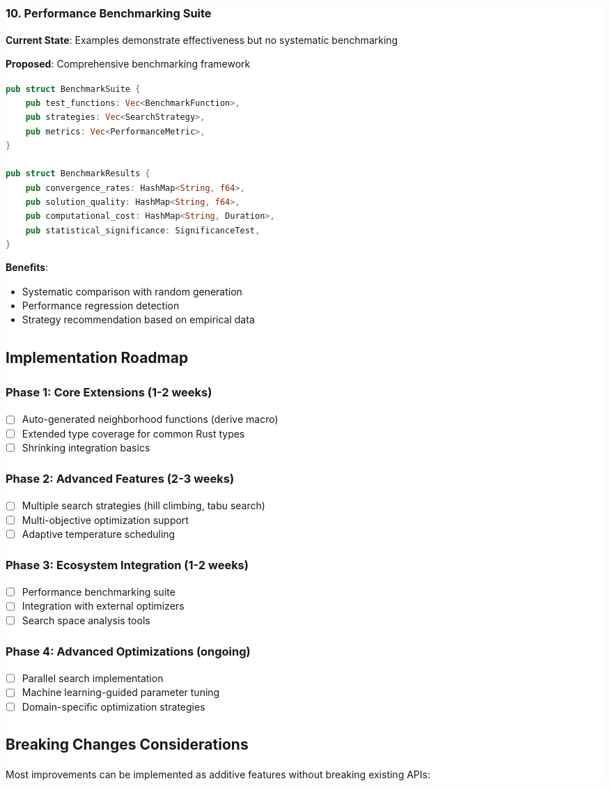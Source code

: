 ### 10. Performance Benchmarking Suite

**Current State**: Examples demonstrate effectiveness but no systematic benchmarking

**Proposed**: Comprehensive benchmarking framework
```rust
pub struct BenchmarkSuite {
    pub test_functions: Vec<BenchmarkFunction>,
    pub strategies: Vec<SearchStrategy>,
    pub metrics: Vec<PerformanceMetric>,
}

pub struct BenchmarkResults {
    pub convergence_rates: HashMap<String, f64>,
    pub solution_quality: HashMap<String, f64>,
    pub computational_cost: HashMap<String, Duration>,
    pub statistical_significance: SignificanceTest,
}
```

**Benefits**:
- Systematic comparison with random generation
- Performance regression detection
- Strategy recommendation based on empirical data

## Implementation Roadmap

### Phase 1: Core Extensions (1-2 weeks)
- [ ] Auto-generated neighborhood functions (derive macro)
- [ ] Extended type coverage for common Rust types
- [ ] Shrinking integration basics

### Phase 2: Advanced Features (2-3 weeks)
- [ ] Multiple search strategies (hill climbing, tabu search)
- [ ] Multi-objective optimization support
- [ ] Adaptive temperature scheduling

### Phase 3: Ecosystem Integration (1-2 weeks)
- [ ] Performance benchmarking suite
- [ ] Integration with external optimizers
- [ ] Search space analysis tools

### Phase 4: Advanced Optimizations (ongoing)
- [ ] Parallel search implementation
- [ ] Machine learning-guided parameter tuning
- [ ] Domain-specific optimization strategies

## Breaking Changes Considerations

Most improvements can be implemented as additive features without breaking existing APIs:
